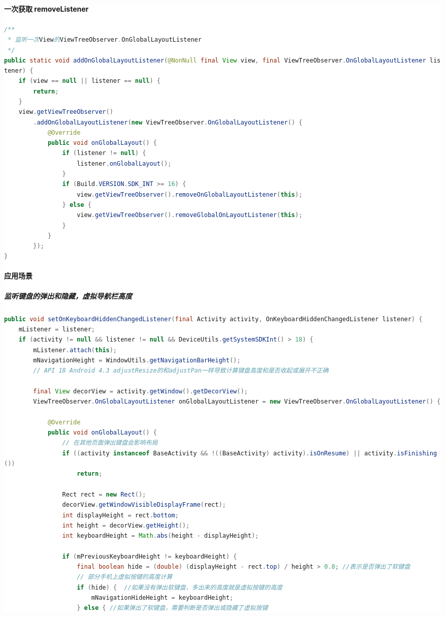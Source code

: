 #### 一次获取 removeListener

```java
/**
 * 监听一次View的ViewTreeObserver.OnGlobalLayoutListener
 */
public static void addOnGlobalLayoutListener(@NonNull final View view, final ViewTreeObserver.OnGlobalLayoutListener listener) {
    if (view == null || listener == null) {
        return;
    }
    view.getViewTreeObserver()
        .addOnGlobalLayoutListener(new ViewTreeObserver.OnGlobalLayoutListener() {
            @Override
            public void onGlobalLayout() {
                if (listener != null) {
                    listener.onGlobalLayout();
                }
                if (Build.VERSION.SDK_INT >= 16) {
                    view.getViewTreeObserver().removeOnGlobalLayoutListener(this);
                } else {
                    view.getViewTreeObserver().removeGlobalOnLayoutListener(this);
                }
            }
        });
}
```

#### 应用场景

##### 监听键盘的弹出和隐藏，虚拟导航栏高度

```java
public void setOnKeyboardHiddenChangedListener(final Activity activity, OnKeyboardHiddenChangedListener listener) {
    mListener = listener;
    if (activity != null && listener != null && DeviceUtils.getSystemSDKInt() > 18) {
        mListener.attach(this);
        mNavigationHeight = WindowUtils.getNavigationBarHeight();
        // API 18 Android 4.3 adjustResize的和adjustPan一样导致计算键盘高度和是否收起或展开不正确

        final View decorView = activity.getWindow().getDecorView();
        ViewTreeObserver.OnGlobalLayoutListener onGlobalLayoutListener = new ViewTreeObserver.OnGlobalLayoutListener() {

            @Override
            public void onGlobalLayout() {
                // 在其他页面弹出键盘会影响布局
                if ((activity instanceof BaseActivity && !((BaseActivity) activity).isOnResume) || activity.isFinishing())
                    return;

                Rect rect = new Rect();
                decorView.getWindowVisibleDisplayFrame(rect);
                int displayHeight = rect.bottom;
                int height = decorView.getHeight();
                int keyboardHeight = Math.abs(height - displayHeight);

                if (mPreviousKeyboardHeight != keyboardHeight) {
                    final boolean hide = (double) (displayHeight - rect.top) / height > 0.8; //表示是否弹出了软键盘
                    // 部分手机上虚拟按键的高度计算
                    if (hide) {  //如果没有弹出软键盘，多出来的高度就是虚拟按键的高度
                        mNavigationHideHeight = keyboardHeight;
                    } else { //如果弹出了软键盘，需要判断是否弹出或隐藏了虚拟按键
```